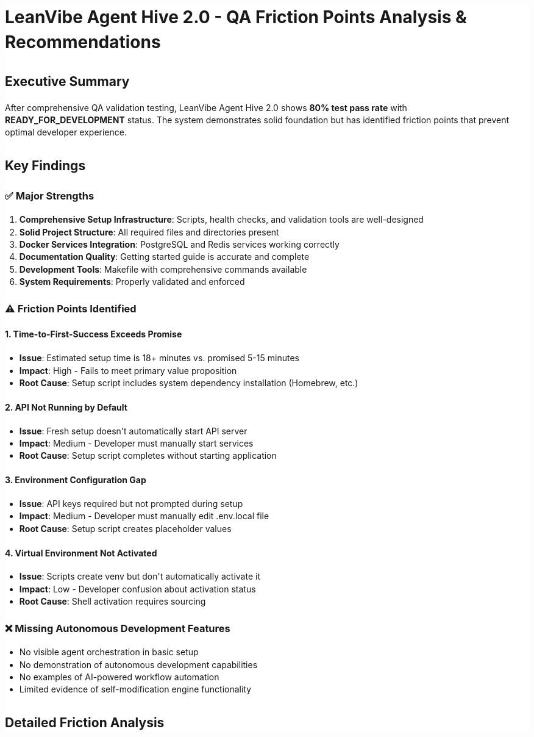 # LeanVibe Agent Hive 2.0 - QA Friction Points Analysis & Recommendations

## Executive Summary

After comprehensive QA validation testing, LeanVibe Agent Hive 2.0 shows **80% test pass rate** with **READY_FOR_DEVELOPMENT** status. The system demonstrates solid foundation but has identified friction points that prevent optimal developer experience.

## Key Findings

### ✅ **Major Strengths**
1. **Comprehensive Setup Infrastructure**: Scripts, health checks, and validation tools are well-designed
2. **Solid Project Structure**: All required files and directories present
3. **Docker Services Integration**: PostgreSQL and Redis services working correctly
4. **Documentation Quality**: Getting started guide is accurate and complete
5. **Development Tools**: Makefile with comprehensive commands available
6. **System Requirements**: Properly validated and enforced

### ⚠️ **Friction Points Identified**

#### 1. **Time-to-First-Success Exceeds Promise**
- **Issue**: Estimated setup time is 18+ minutes vs. promised 5-15 minutes
- **Impact**: High - Fails to meet primary value proposition
- **Root Cause**: Setup script includes system dependency installation (Homebrew, etc.)

#### 2. **API Not Running by Default**
- **Issue**: Fresh setup doesn't automatically start API server
- **Impact**: Medium - Developer must manually start services
- **Root Cause**: Setup script completes without starting application

#### 3. **Environment Configuration Gap**
- **Issue**: API keys required but not prompted during setup
- **Impact**: Medium - Developer must manually edit .env.local file
- **Root Cause**: Setup script creates placeholder values

#### 4. **Virtual Environment Not Activated**
- **Issue**: Scripts create venv but don't automatically activate it
- **Impact**: Low - Developer confusion about activation status
- **Root Cause**: Shell activation requires sourcing

### ❌ **Missing Autonomous Development Features**
- No visible agent orchestration in basic setup
- No demonstration of autonomous development capabilities
- No examples of AI-powered workflow automation
- Limited evidence of self-modification engine functionality

## Detailed Friction Analysis
